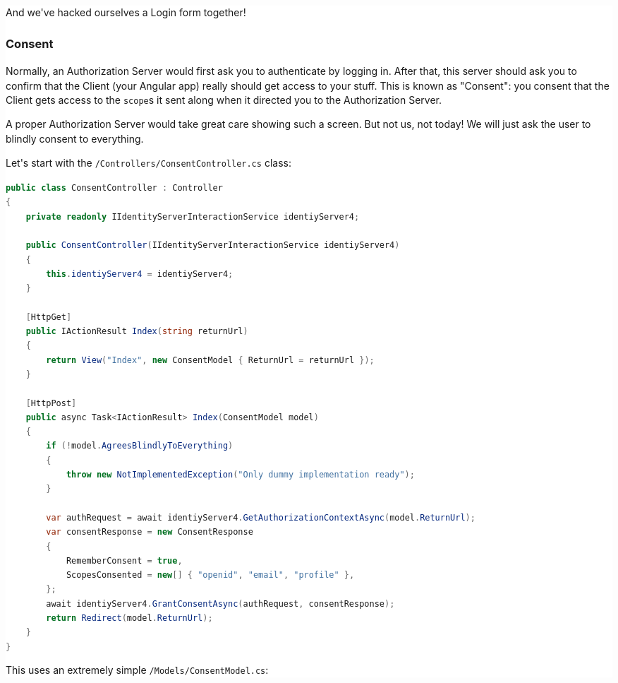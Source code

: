 
And we've hacked ourselves a Login form together!

### Consent

Normally, an Authorization Server would first ask you to authenticate by logging in.
After that, this server should ask you to confirm that the Client (your Angular app) really should get access to your stuff.
This is known as "Consent": you consent that the Client gets access to the `scope`s it sent along when it directed you to the Authorization Server.

A proper Authorization Server would take great care showing such a screen.
But not us, not today!
We will just ask the user to blindly consent to everything.

Let's start with the `/Controllers/ConsentController.cs` class:

```csharp
public class ConsentController : Controller
{
    private readonly IIdentityServerInteractionService identiyServer4;

    public ConsentController(IIdentityServerInteractionService identiyServer4)
    {
        this.identiyServer4 = identiyServer4;
    }

    [HttpGet]
    public IActionResult Index(string returnUrl)
    {
        return View("Index", new ConsentModel { ReturnUrl = returnUrl });
    }

    [HttpPost]
    public async Task<IActionResult> Index(ConsentModel model)
    {
        if (!model.AgreesBlindlyToEverything)
        {
            throw new NotImplementedException("Only dummy implementation ready");
        }

        var authRequest = await identiyServer4.GetAuthorizationContextAsync(model.ReturnUrl);
        var consentResponse = new ConsentResponse
        {
            RememberConsent = true,
            ScopesConsented = new[] { "openid", "email", "profile" },
        };
        await identiyServer4.GrantConsentAsync(authRequest, consentResponse);
        return Redirect(model.ReturnUrl);
    }
}
```

This uses an extremely simple `/Models/ConsentModel.cs`:
